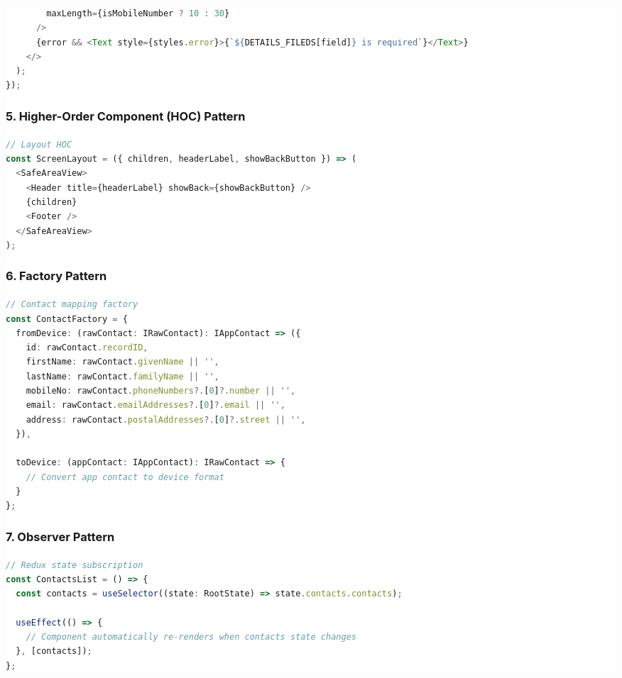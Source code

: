 ```typescript
        maxLength={isMobileNumber ? 10 : 30}
      />
      {error && <Text style={styles.error}>{`${DETAILS_FILEDS[field]} is required`}</Text>}
    </>
  );
});
```

### 5. **Higher-Order Component (HOC) Pattern**
```typescript
// Layout HOC
const ScreenLayout = ({ children, headerLabel, showBackButton }) => (
  <SafeAreaView>
    <Header title={headerLabel} showBack={showBackButton} />
    {children}
    <Footer />
  </SafeAreaView>
);
```

### 6. **Factory Pattern**
```typescript
// Contact mapping factory
const ContactFactory = {
  fromDevice: (rawContact: IRawContact): IAppContact => ({
    id: rawContact.recordID,
    firstName: rawContact.givenName || '',
    lastName: rawContact.familyName || '',
    mobileNo: rawContact.phoneNumbers?.[0]?.number || '',
    email: rawContact.emailAddresses?.[0]?.email || '',
    address: rawContact.postalAddresses?.[0]?.street || '',
  }),
  
  toDevice: (appContact: IAppContact): IRawContact => {
    // Convert app contact to device format
  }
};
```

### 7. **Observer Pattern**
```typescript
// Redux state subscription
const ContactsList = () => {
  const contacts = useSelector((state: RootState) => state.contacts.contacts);
  
  useEffect(() => {
    // Component automatically re-renders when contacts state changes
  }, [contacts]);
};
```
